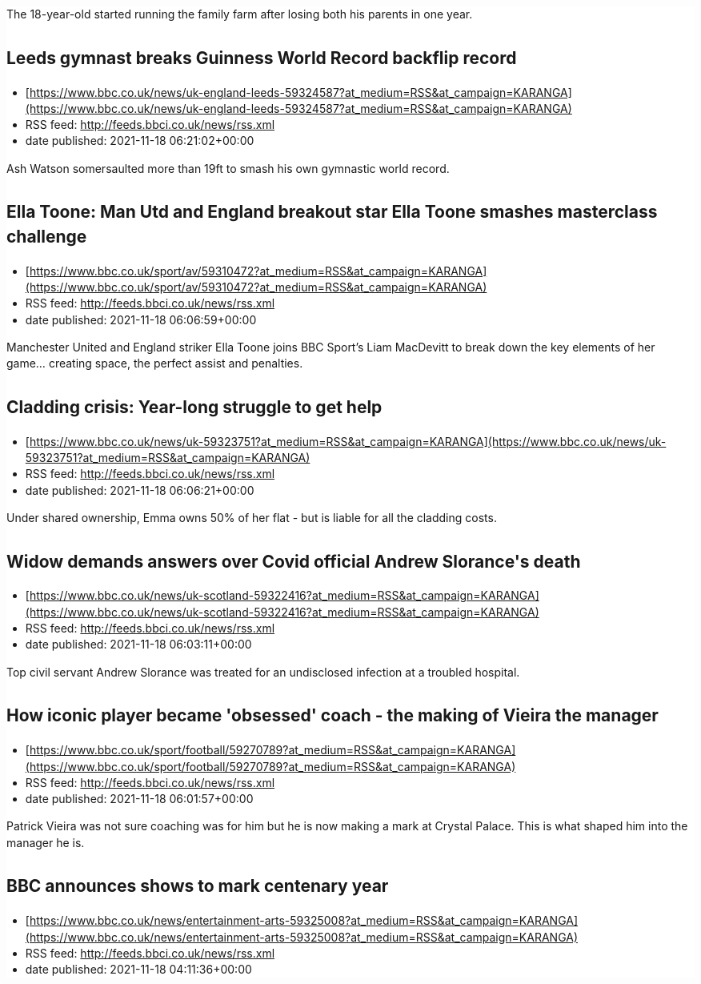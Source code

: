 The 18-year-old started running the family farm after losing both his parents in one year.

## Leeds gymnast breaks Guinness World Record backflip record
 - [https://www.bbc.co.uk/news/uk-england-leeds-59324587?at_medium=RSS&at_campaign=KARANGA](https://www.bbc.co.uk/news/uk-england-leeds-59324587?at_medium=RSS&at_campaign=KARANGA)
 - RSS feed: http://feeds.bbci.co.uk/news/rss.xml
 - date published: 2021-11-18 06:21:02+00:00

Ash Watson somersaulted more than 19ft to smash his own gymnastic world record.

## Ella Toone: Man Utd and England breakout star Ella Toone smashes masterclass challenge
 - [https://www.bbc.co.uk/sport/av/59310472?at_medium=RSS&at_campaign=KARANGA](https://www.bbc.co.uk/sport/av/59310472?at_medium=RSS&at_campaign=KARANGA)
 - RSS feed: http://feeds.bbci.co.uk/news/rss.xml
 - date published: 2021-11-18 06:06:59+00:00

Manchester United and England striker Ella Toone joins BBC Sport’s Liam MacDevitt to break down the key elements of her game… creating space, the perfect assist and penalties.

## Cladding crisis: Year-long struggle to get help
 - [https://www.bbc.co.uk/news/uk-59323751?at_medium=RSS&at_campaign=KARANGA](https://www.bbc.co.uk/news/uk-59323751?at_medium=RSS&at_campaign=KARANGA)
 - RSS feed: http://feeds.bbci.co.uk/news/rss.xml
 - date published: 2021-11-18 06:06:21+00:00

Under shared ownership, Emma owns 50% of her flat - but is liable for all the cladding costs.

## Widow demands answers over Covid official Andrew Slorance's death
 - [https://www.bbc.co.uk/news/uk-scotland-59322416?at_medium=RSS&at_campaign=KARANGA](https://www.bbc.co.uk/news/uk-scotland-59322416?at_medium=RSS&at_campaign=KARANGA)
 - RSS feed: http://feeds.bbci.co.uk/news/rss.xml
 - date published: 2021-11-18 06:03:11+00:00

Top civil servant Andrew Slorance was treated for an undisclosed infection at a troubled hospital.

## How iconic player became 'obsessed' coach - the making of Vieira the manager
 - [https://www.bbc.co.uk/sport/football/59270789?at_medium=RSS&at_campaign=KARANGA](https://www.bbc.co.uk/sport/football/59270789?at_medium=RSS&at_campaign=KARANGA)
 - RSS feed: http://feeds.bbci.co.uk/news/rss.xml
 - date published: 2021-11-18 06:01:57+00:00

Patrick Vieira was not sure coaching was for him but he is now making a mark at Crystal Palace. This is what shaped him into the manager he is.

## BBC announces shows to mark centenary year
 - [https://www.bbc.co.uk/news/entertainment-arts-59325008?at_medium=RSS&at_campaign=KARANGA](https://www.bbc.co.uk/news/entertainment-arts-59325008?at_medium=RSS&at_campaign=KARANGA)
 - RSS feed: http://feeds.bbci.co.uk/news/rss.xml
 - date published: 2021-11-18 04:11:36+00:00
